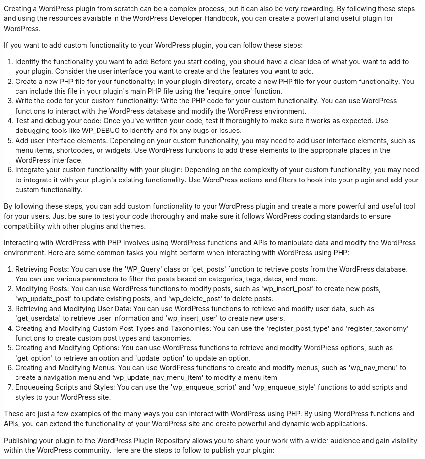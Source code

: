 Creating a WordPress plugin from scratch can be a complex process, but it can also be very rewarding. By following these steps and using the resources available in the WordPress Developer Handbook, you can create a powerful and useful plugin for WordPress.

If you want to add custom functionality to your WordPress plugin, you can follow these steps:

1. Identify the functionality you want to add: Before you start coding, you should have a clear idea of what you want to add to your plugin. Consider the user interface you want to create and the features you want to add.
2. Create a new PHP file for your functionality: In your plugin directory, create a new PHP file for your custom functionality. You can include this file in your plugin's main PHP file using the 'require_once' function.
3. Write the code for your custom functionality: Write the PHP code for your custom functionality. You can use WordPress functions to interact with the WordPress database and modify the WordPress environment.
4. Test and debug your code: Once you've written your code, test it thoroughly to make sure it works as expected. Use debugging tools like WP_DEBUG to identify and fix any bugs or issues.
5. Add user interface elements: Depending on your custom functionality, you may need to add user interface elements, such as menu items, shortcodes, or widgets. Use WordPress functions to add these elements to the appropriate places in the WordPress interface.
6. Integrate your custom functionality with your plugin: Depending on the complexity of your custom functionality, you may need to integrate it with your plugin's existing functionality. Use WordPress actions and filters to hook into your plugin and add your custom functionality.

By following these steps, you can add custom functionality to your WordPress plugin and create a more powerful and useful tool for your users. Just be sure to test your code thoroughly and make sure it follows WordPress coding standards to ensure compatibility with other plugins and themes.

Interacting with WordPress with PHP involves using WordPress functions and APIs to manipulate data and modify the WordPress environment. Here are some common tasks you might perform when interacting with WordPress using PHP:

1. Retrieving Posts: You can use the 'WP_Query' class or 'get_posts' function to retrieve posts from the WordPress database. You can use various parameters to filter the posts based on categories, tags, dates, and more.
2. Modifying Posts: You can use WordPress functions to modify posts, such as 'wp_insert_post' to create new posts, 'wp_update_post' to update existing posts, and 'wp_delete_post' to delete posts.
3. Retrieving and Modifying User Data: You can use WordPress functions to retrieve and modify user data, such as 'get_userdata' to retrieve user information and 'wp_insert_user' to create new users.
4. Creating and Modifying Custom Post Types and Taxonomies: You can use the 'register_post_type' and 'register_taxonomy' functions to create custom post types and taxonomies.
5. Creating and Modifying Options: You can use WordPress functions to retrieve and modify WordPress options, such as 'get_option' to retrieve an option and 'update_option' to update an option.
6. Creating and Modifying Menus: You can use WordPress functions to create and modify menus, such as 'wp_nav_menu' to create a navigation menu and 'wp_update_nav_menu_item' to modify a menu item.
7. Enqueueing Scripts and Styles: You can use the 'wp_enqueue_script' and 'wp_enqueue_style' functions to add scripts and styles to your WordPress site.

These are just a few examples of the many ways you can interact with WordPress using PHP. By using WordPress functions and APIs, you can extend the functionality of your WordPress site and create powerful and dynamic web applications.

Publishing your plugin to the WordPress Plugin Repository allows you to share your work with a wider audience and gain visibility within the WordPress community. Here are the steps to follow to publish your plugin:
